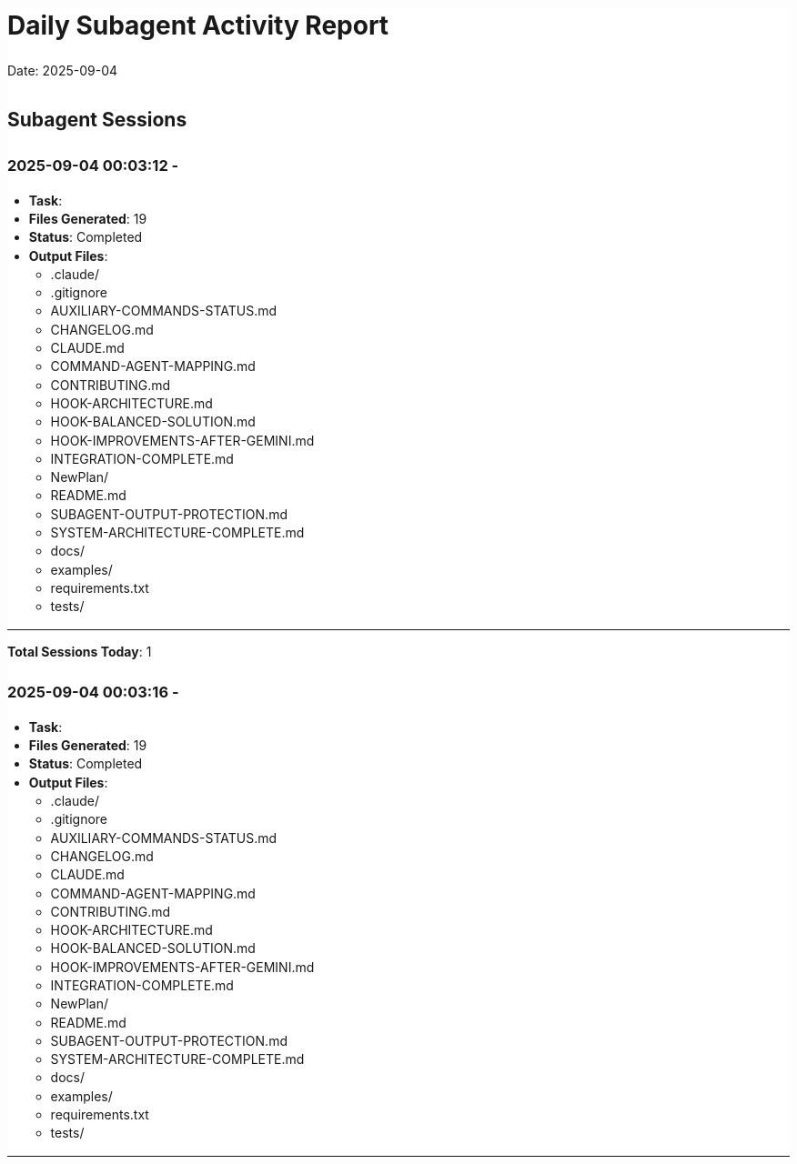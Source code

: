 # Daily Subagent Activity Report
Date: 2025-09-04

## Subagent Sessions

### 2025-09-04 00:03:12 - 
- **Task**: 
- **Files Generated**: 19
- **Status**: Completed
- **Output Files**:
  - .claude/
  - .gitignore
  - AUXILIARY-COMMANDS-STATUS.md
  - CHANGELOG.md
  - CLAUDE.md
  - COMMAND-AGENT-MAPPING.md
  - CONTRIBUTING.md
  - HOOK-ARCHITECTURE.md
  - HOOK-BALANCED-SOLUTION.md
  - HOOK-IMPROVEMENTS-AFTER-GEMINI.md
  - INTEGRATION-COMPLETE.md
  - NewPlan/
  - README.md
  - SUBAGENT-OUTPUT-PROTECTION.md
  - SYSTEM-ARCHITECTURE-COMPLETE.md
  - docs/
  - examples/
  - requirements.txt
  - tests/

---
**Total Sessions Today**: 1

### 2025-09-04 00:03:16 - 
- **Task**: 
- **Files Generated**: 19
- **Status**: Completed
- **Output Files**:
  - .claude/
  - .gitignore
  - AUXILIARY-COMMANDS-STATUS.md
  - CHANGELOG.md
  - CLAUDE.md
  - COMMAND-AGENT-MAPPING.md
  - CONTRIBUTING.md
  - HOOK-ARCHITECTURE.md
  - HOOK-BALANCED-SOLUTION.md
  - HOOK-IMPROVEMENTS-AFTER-GEMINI.md
  - INTEGRATION-COMPLETE.md
  - NewPlan/
  - README.md
  - SUBAGENT-OUTPUT-PROTECTION.md
  - SYSTEM-ARCHITECTURE-COMPLETE.md
  - docs/
  - examples/
  - requirements.txt
  - tests/

---